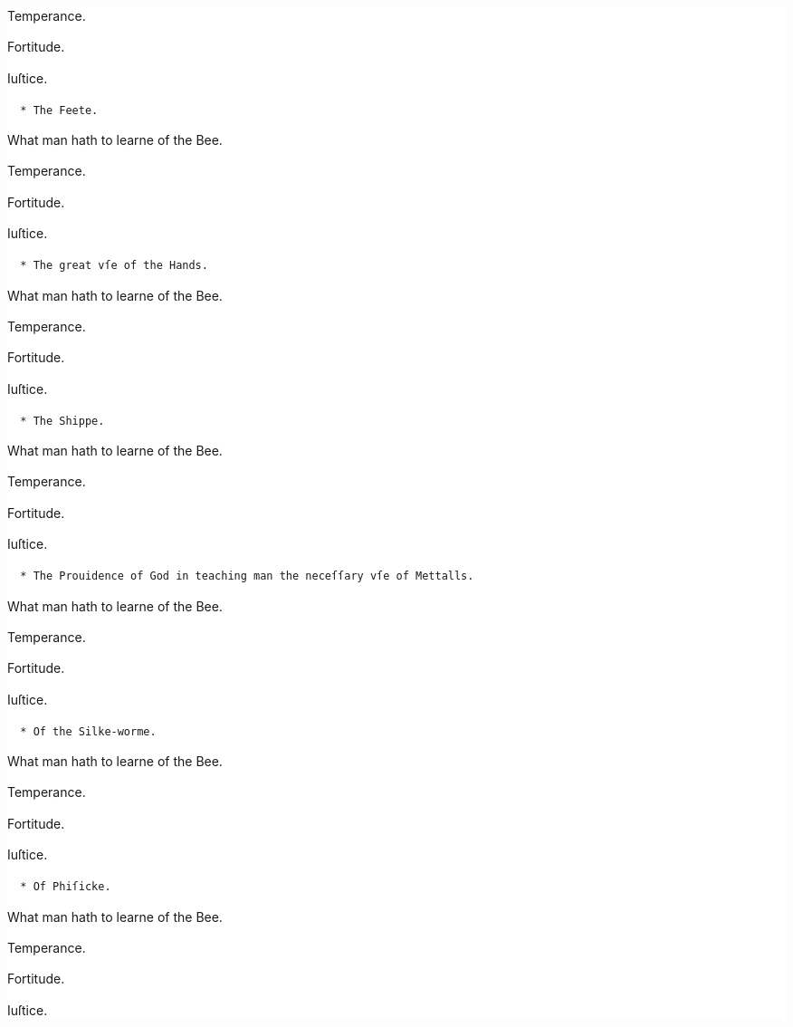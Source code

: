 Temperance.

Fortitude.

Iuſtice.

      * The Feete.

What man hath to learne of the Bee.

Temperance.

Fortitude.

Iuſtice.

      * The great vſe of the Hands.

What man hath to learne of the Bee.

Temperance.

Fortitude.

Iuſtice.

      * The Shippe.

What man hath to learne of the Bee.

Temperance.

Fortitude.

Iuſtice.

      * The Prouidence of God in teaching man the neceſſary vſe of Mettalls.

What man hath to learne of the Bee.

Temperance.

Fortitude.

Iuſtice.

      * Of the Silke-worme.

What man hath to learne of the Bee.

Temperance.

Fortitude.

Iuſtice.

      * Of Phiſicke.

What man hath to learne of the Bee.

Temperance.

Fortitude.

Iuſtice.

